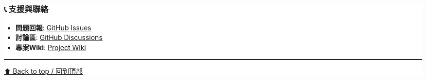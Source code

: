 ### 📞 支援與聯絡

- **問題回報**: [GitHub Issues](https://github.com/catowabisabi/tz_bot_lite_pennystock_fetcher/issues)
- **討論區**: [GitHub Discussions](https://github.com/catowabisabi/tz_bot_lite_pennystock_fetcher/discussions)
- **專案Wiki**: [Project Wiki](https://github.com/catowabisabi/tz_bot_lite_pennystock_fetcher/wiki)

---

[⬆️ Back to top / 回到頂部](#-tz-bot-lite---pennystock-fetcher)
